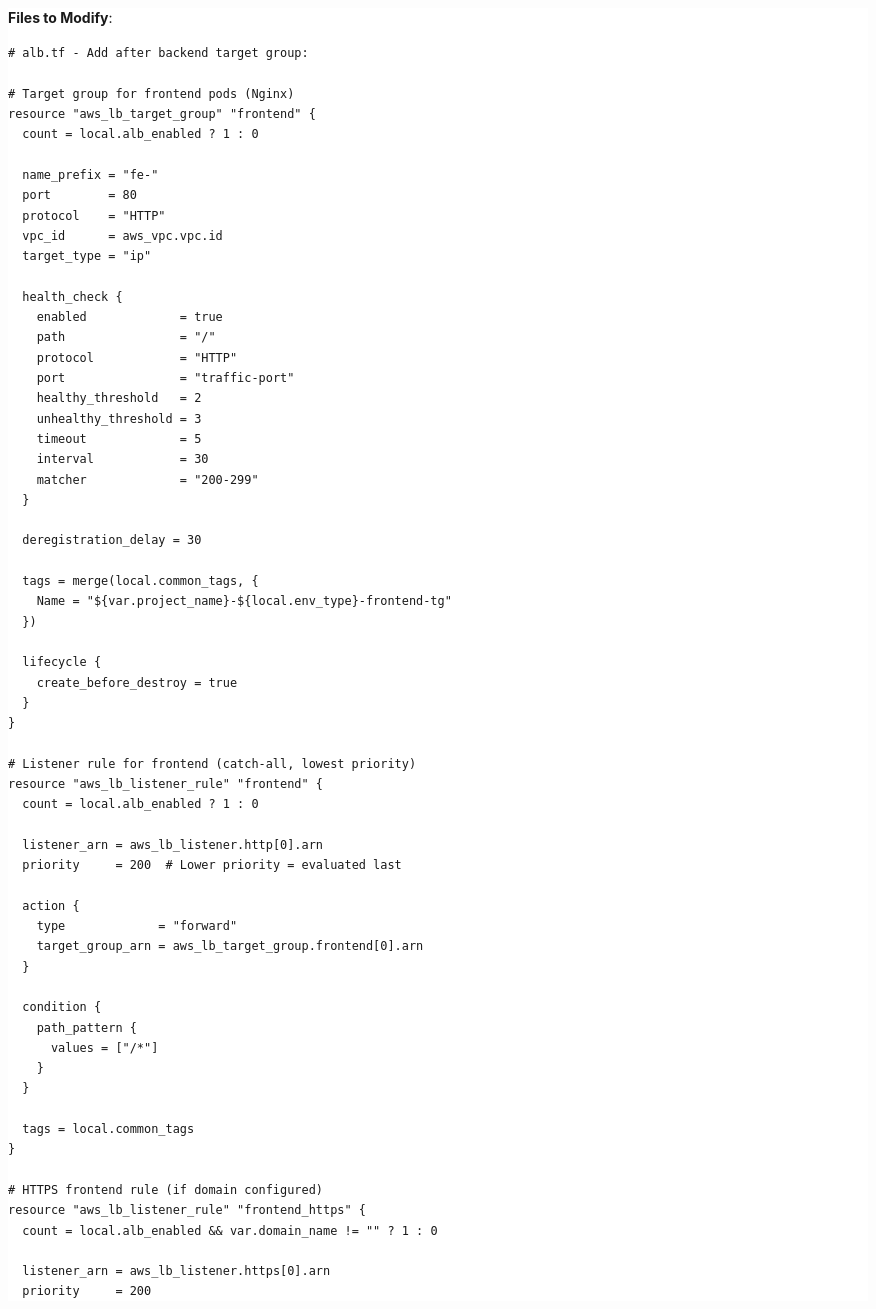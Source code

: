 **Files to Modify**:
```hcl
# alb.tf - Add after backend target group:

# Target group for frontend pods (Nginx)
resource "aws_lb_target_group" "frontend" {
  count = local.alb_enabled ? 1 : 0

  name_prefix = "fe-"
  port        = 80
  protocol    = "HTTP"
  vpc_id      = aws_vpc.vpc.id
  target_type = "ip"

  health_check {
    enabled             = true
    path                = "/"
    protocol            = "HTTP"
    port                = "traffic-port"
    healthy_threshold   = 2
    unhealthy_threshold = 3
    timeout             = 5
    interval            = 30
    matcher             = "200-299"
  }

  deregistration_delay = 30

  tags = merge(local.common_tags, {
    Name = "${var.project_name}-${local.env_type}-frontend-tg"
  })

  lifecycle {
    create_before_destroy = true
  }
}

# Listener rule for frontend (catch-all, lowest priority)
resource "aws_lb_listener_rule" "frontend" {
  count = local.alb_enabled ? 1 : 0

  listener_arn = aws_lb_listener.http[0].arn
  priority     = 200  # Lower priority = evaluated last

  action {
    type             = "forward"
    target_group_arn = aws_lb_target_group.frontend[0].arn
  }

  condition {
    path_pattern {
      values = ["/*"]
    }
  }

  tags = local.common_tags
}

# HTTPS frontend rule (if domain configured)
resource "aws_lb_listener_rule" "frontend_https" {
  count = local.alb_enabled && var.domain_name != "" ? 1 : 0

  listener_arn = aws_lb_listener.https[0].arn
  priority     = 200
```